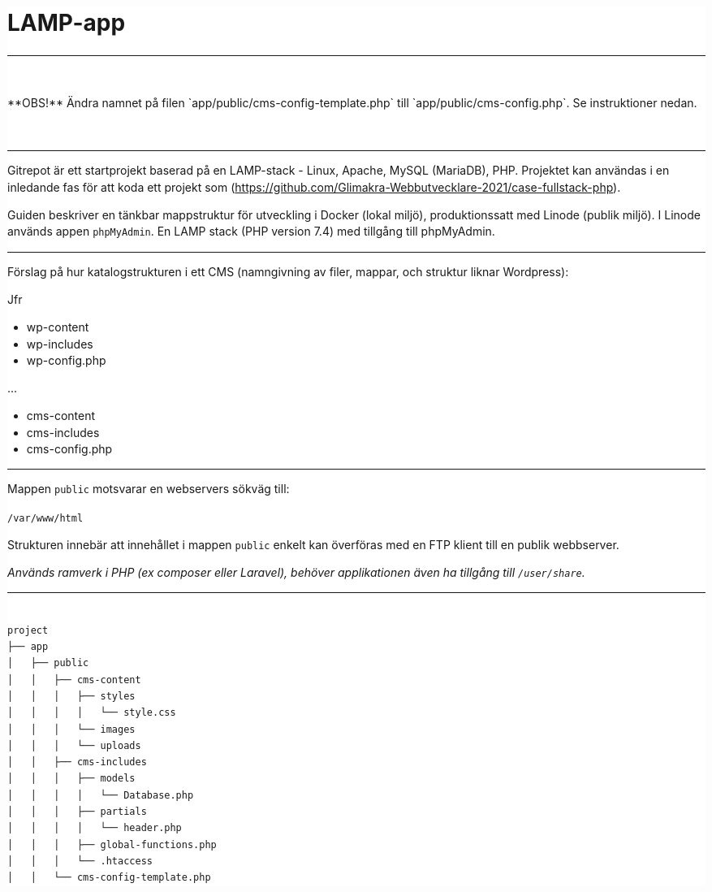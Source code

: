 # LAMP-app

---

<p>&nbsp;</p>
**OBS!** Ändra namnet på filen `app/public/cms-config-template.php` till `app/public/cms-config.php`. Se instruktioner nedan.
<p>&nbsp;</p>

---


Gitrepot är ett startprojekt baserad på en LAMP-stack - Linux, Apache, MySQL (MariaDB), PHP. Projektet kan användas i en inledande fas för att koda ett projekt som (https://github.com/Glimakra-Webbutvecklare-2021/case-fullstack-php).


Guiden beskriver en tänkbar mappstruktur för utveckling i Docker (lokal miljö),  produktionssatt med Linode (publik miljö). I Linode används appen `phpMyAdmin`. En LAMP stack (PHP version 7.4) med tillgång till phpMyAdmin.

---

Förslag på hur katalogstrukturen i ett CMS (namngivning av filer, mappar, och struktur liknar Wordpress):

Jfr

- wp-content
- wp-includes
- wp-config.php

...

- cms-content
- cms-includes 
- cms-config.php

---

Mappen `public` motsvarar en webservers sökväg till: 

`/var/www/html`

Strukturen innebär att innehållet i mappen `public` enkelt kan överföras med en FTP klient till en publik webbserver. 

*Används ramverk i PHP (ex composer eller Laravel), behöver applikationen även ha tillgång till `/user/share`.*

---

```md

project
├── app
│   ├── public
│   │   ├── cms-content
│   │   │   ├── styles
│   │   │   │   └── style.css
│   │   │   └── images
│   │   │   └── uploads
│   │   ├── cms-includes
│   │   │   ├── models
│   │   │   │   └── Database.php
│   │   │   ├── partials
│   │   │   │   └── header.php
│   │   │   ├── global-functions.php
│   │   │   └── .htaccess
│   │   └── cms-config-template.php 
```
